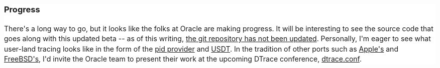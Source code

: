 ### Progress

There's a long way to go, but it looks like the folks at Oracle are making progress. It will be interesting to see the source code that goes along with this updated beta -- as of this writing, [the git repository has not been updated](http://oss.oracle.com/git/?p=linux-2.6-dtrace-modules-beta.git;a=log). Personally, I'm eager to see what user-land tracing looks like in the form of the [pid provider](http://dtrace.org/blogs/ahl/2005/03/01/pid-provider-exposed/) and [USDT](http://dtrace.org/blogs/dap/2011/12/13/usdt-providers-redux/). In the tradition of other ports such as [Apple's](http://dtrace.org/blogs/ahl/2006/08/07/dtrace_on_mac_os_x/) and [FreeBSD's](http://www.bsdcan.org/2008/schedule/events/66.en.html), I'd invite the Oracle team to present their work at the upcoming DTrace conference, [dtrace.conf](http://wiki.smartos.org/display/DOC/dtrace.conf).
